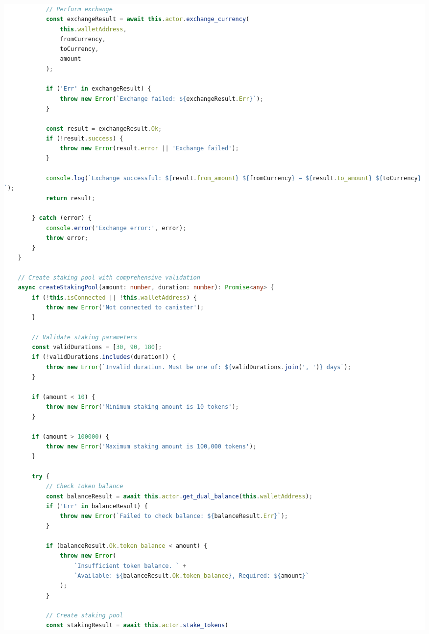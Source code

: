 ```typescript
            // Perform exchange
            const exchangeResult = await this.actor.exchange_currency(
                this.walletAddress,
                fromCurrency,
                toCurrency,
                amount
            );

            if ('Err' in exchangeResult) {
                throw new Error(`Exchange failed: ${exchangeResult.Err}`);
            }

            const result = exchangeResult.Ok;
            if (!result.success) {
                throw new Error(result.error || 'Exchange failed');
            }

            console.log(`Exchange successful: ${result.from_amount} ${fromCurrency} → ${result.to_amount} ${toCurrency}`);
            return result;

        } catch (error) {
            console.error('Exchange error:', error);
            throw error;
        }
    }

    // Create staking pool with comprehensive validation
    async createStakingPool(amount: number, duration: number): Promise<any> {
        if (!this.isConnected || !this.walletAddress) {
            throw new Error('Not connected to canister');
        }

        // Validate staking parameters
        const validDurations = [30, 90, 180];
        if (!validDurations.includes(duration)) {
            throw new Error(`Invalid duration. Must be one of: ${validDurations.join(', ')} days`);
        }

        if (amount < 10) {
            throw new Error('Minimum staking amount is 10 tokens');
        }

        if (amount > 100000) {
            throw new Error('Maximum staking amount is 100,000 tokens');
        }

        try {
            // Check token balance
            const balanceResult = await this.actor.get_dual_balance(this.walletAddress);
            if ('Err' in balanceResult) {
                throw new Error(`Failed to check balance: ${balanceResult.Err}`);
            }

            if (balanceResult.Ok.token_balance < amount) {
                throw new Error(
                    `Insufficient token balance. ` +
                    `Available: ${balanceResult.Ok.token_balance}, Required: ${amount}`
                );
            }

            // Create staking pool
            const stakingResult = await this.actor.stake_tokens(
```